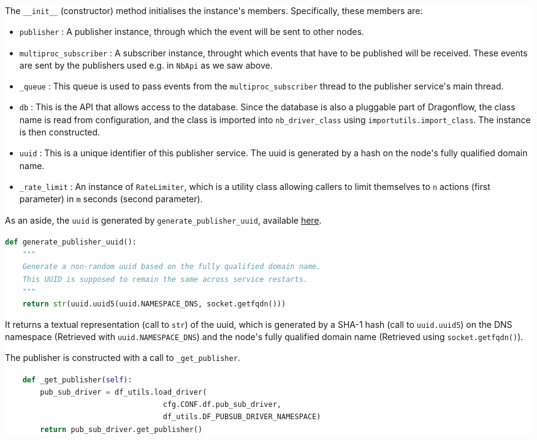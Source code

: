The `__init__` (constructor) method initialises the instance's members.
Specifically, these members are:

* `publisher`
: A publisher instance, through which the event will be sent to
  other nodes.

* `multiproc_subscriber`
: A subscriber instance, throught which events that
  have to be published will be received. These events are sent by the
  publishers used e.g. in `NbApi` as we saw above.

* `_queue`
: This queue is used to pass events from the `multiproc_subscriber`
  thread to the publisher service's main thread.

* `db`
: This is  the API that allows access to the database. Since the
  database is also a pluggable part of Dragonflow, the class name is read from
  configuration, and the class is imported into `nb_driver_class` using
  `importutils.import_class`. The instance is then constructed.

* `uuid`
: This is a unique identifier of this publisher service. The uuid is
  generated by a hash on the node's fully qualified domain name.

* `_rate_limit`
: An instance of `RateLimiter`, which is a utility class
  allowing callers to limit themselves to `n` actions (first parameter) in `m`
  seconds (second parameter).

As an aside, the `uuid` is generated by `generate_publisher_uuid`, available
[here](https://github.com/openstack/dragonflow/blob/b325a3a72edb78b1089b6d15265d857dca12867c/dragonflow/db/pub_sub_api.py).

~~~ python
def generate_publisher_uuid():
    """
    Generate a non-random uuid based on the fully qualified domain name.
    This UUID is supposed to remain the same across service restarts.
    """
    return str(uuid.uuid5(uuid.NAMESPACE_DNS, socket.getfqdn()))
~~~

It returns a textual representation (call to `str`) of the uuid, which is
generated by a SHA-1 hash (call to `uuid.uuid5`) on the DNS namespace
(Retrieved with `uuid.NAMESPACE_DNS`) and the node's fully qualified domain
name (Retrieved using `socket.getfqdn()`).

The publisher is constructed with a call to `_get_publisher`.

~~~ python
    def _get_publisher(self):
        pub_sub_driver = df_utils.load_driver(
                                    cfg.CONF.df.pub_sub_driver,
                                    df_utils.DF_PUBSUB_DRIVER_NAMESPACE)
        return pub_sub_driver.get_publisher()
~~~
